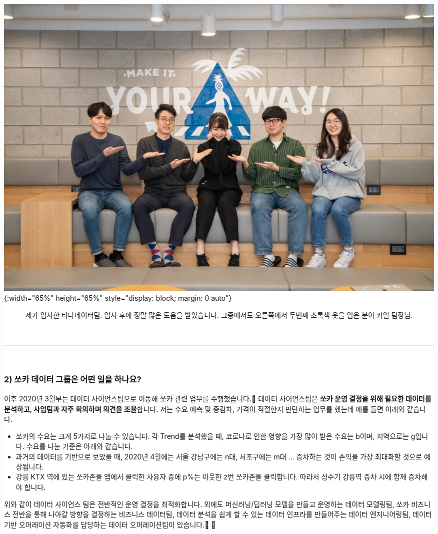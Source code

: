 ![](/img/socar-data-group-intern-review/5.jpg){:width="65%" height="65%" style="display: block; margin: 0 auto"}

<center>

제가 입사한 타다데이터팀. 입사 후에 정말 많은 도움을 받았습니다. 그중에서도 오른쪽에서 두번째 초록색 옷을 입은 분이 카일 팀장님. 

</center>

<br />

---

<br />

### 2) 쏘카 데이터 그룹은 어떤 일을 하나요?

이후 2020년 3월부는 데이터 사이언스팀으로 이동해 쏘카 관련 업무를 수행했습니다.🚗 데이터 사이언스팀은 **쏘카 운영 결정을 위해 필요한 데이터를 분석하고, 사업팀과 자주 회의하며 의견을 조율**합니다. 저는 수요 예측 및 증감차, 가격이 적절한지 판단하는 업무를 했는데 예를 들면 아래와 같습니다. 

- 쏘카의 수요는 크게 5가지로 나눌 수 있습니다. 각 Trend를 분석했을 때, 코로나로 인한 영향을 가장 많이 받은 수요는 b이며, 지역으로는 g입니다. 수요를 나눈 기준은 아래와 같습니다.
- 과거의 데이터를 기반으로 보았을 때, 2020년 4월에는 서울 강남구에는 n대, 서초구에는 m대 ... 증차하는 것이 손익을 가장 최대화할 것으로 예상됩니다.
- 강릉 KTX 역에 있는 쏘카존을 앱에서 클릭한 사용자 중에 p%는 이웃한 z번 쏘카존을 클릭합니다. 따라서 성수기 강릉역 증차 시에 함께 증차해야 합니다.

위와 같이 데이터 사이언스 팀은 전반적인 운영 결정을 최적화합니다. 외에도 머신러닝/딥러닝 모델을 만들고 운영하는 데이터 모델링팀, 쏘카 비즈니스 전반을 통해 나아갈 방향을 결정하는 비즈니스 데이터팀, 데이터 분석을 쉽게 할 수 있는 데이터 인프라를 만들어주는 데이터 엔지니어링팀, 데이터 기반 오퍼레이션 자동화를 담당하는 데이터 오퍼레이션팀이 있습니다.🏢 🏢
